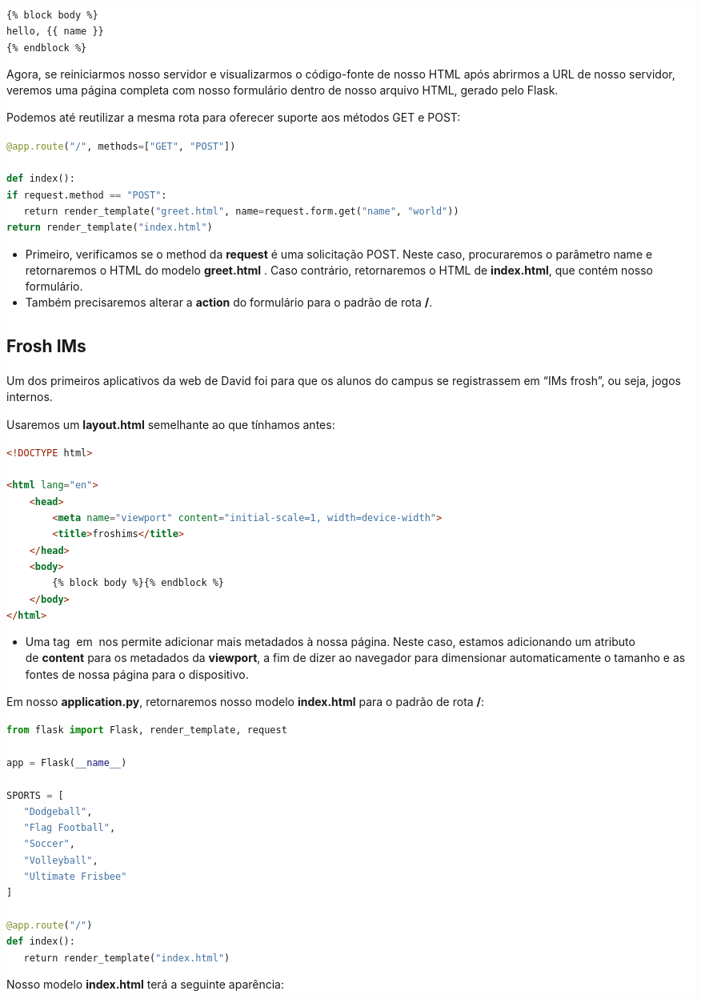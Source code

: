 ```html
{% block body %}  
hello, {{ name }}  
{% endblock %}
```
Agora, se reiniciarmos nosso servidor e visualizarmos o código-fonte de nosso HTML após abrirmos a URL de nosso servidor, veremos uma página completa com nosso formulário dentro de nosso arquivo HTML, gerado pelo Flask.

Podemos até reutilizar a mesma rota para oferecer suporte aos métodos GET e POST:
```py
@app.route("/", methods=["GET", "POST"])  
  
def index():  
if request.method == "POST":  
   return render_template("greet.html", name=request.form.get("name", "world"))  
return render_template("index.html")
```
- Primeiro, verificamos se o method da **request** é uma solicitação POST. Neste caso, procuraremos o parâmetro name e retornaremos o HTML do modelo **greet.html** . Caso contrário, retornaremos o HTML de **index.html**, que contém nosso formulário.
- Também precisaremos alterar a **action** do formulário para o padrão de rota **/**.

## **Frosh IMs**

Um dos primeiros aplicativos da web de David foi para que os alunos do campus se registrassem em “IMs frosh”, ou seja, jogos internos.

Usaremos um **layout.html** semelhante ao que tínhamos antes:
```html
<!DOCTYPE html>

<html lang="en">  
    <head>  
        <meta name="viewport" content="initial-scale=1, width=device-width">  
        <title>froshims</title>  
    </head>  
    <body>  
        {% block body %}{% endblock %}  
    </body>  
</html>
```
- Uma tag **<meta>** em **<head>** nos permite adicionar mais metadados à nossa página. Neste caso, estamos adicionando um atributo de **content** para os metadados da **viewport**, a fim de dizer ao navegador para dimensionar automaticamente o tamanho e as fontes de nossa página para o dispositivo.      

Em nosso **application.py**, retornaremos nosso modelo **index.html** para o padrão de rota **/**:
```py
from flask import Flask, render_template, request  
  
app = Flask(__name__)  
  
SPORTS = [  
   "Dodgeball",  
   "Flag Football",  
   "Soccer",  
   "Volleyball",  
   "Ultimate Frisbee"  
]  
  
@app.route("/")  
def index():  
   return render_template("index.html")
```
Nosso modelo **index.html** terá a seguinte aparência:
